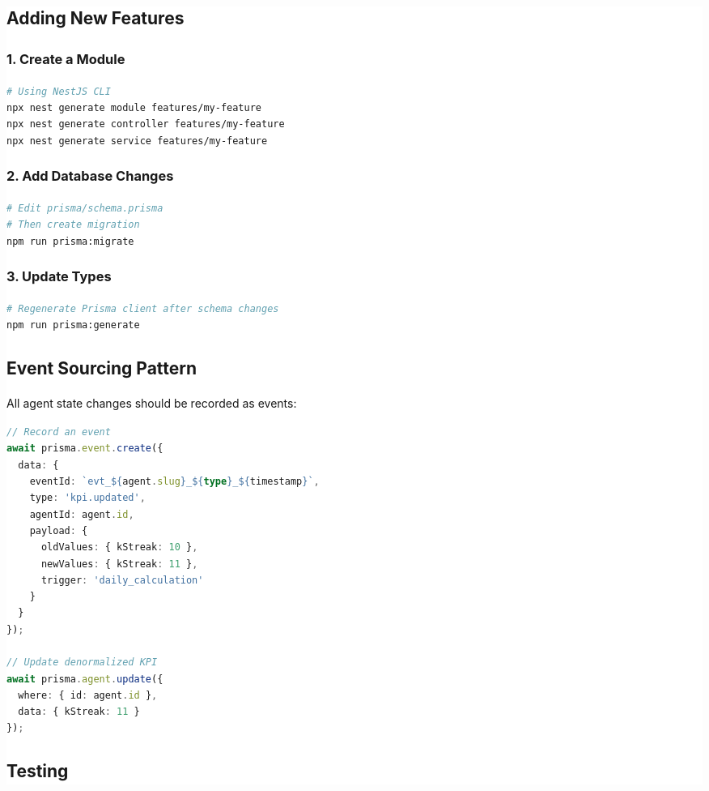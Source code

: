 ## Adding New Features

### 1. Create a Module
```bash
# Using NestJS CLI
npx nest generate module features/my-feature
npx nest generate controller features/my-feature
npx nest generate service features/my-feature
```

### 2. Add Database Changes
```bash
# Edit prisma/schema.prisma
# Then create migration
npm run prisma:migrate
```

### 3. Update Types
```bash
# Regenerate Prisma client after schema changes
npm run prisma:generate
```

## Event Sourcing Pattern

All agent state changes should be recorded as events:

```typescript
// Record an event
await prisma.event.create({
  data: {
    eventId: `evt_${agent.slug}_${type}_${timestamp}`,
    type: 'kpi.updated',
    agentId: agent.id,
    payload: {
      oldValues: { kStreak: 10 },
      newValues: { kStreak: 11 },
      trigger: 'daily_calculation'
    }
  }
});

// Update denormalized KPI
await prisma.agent.update({
  where: { id: agent.id },
  data: { kStreak: 11 }
});
```

## Testing
